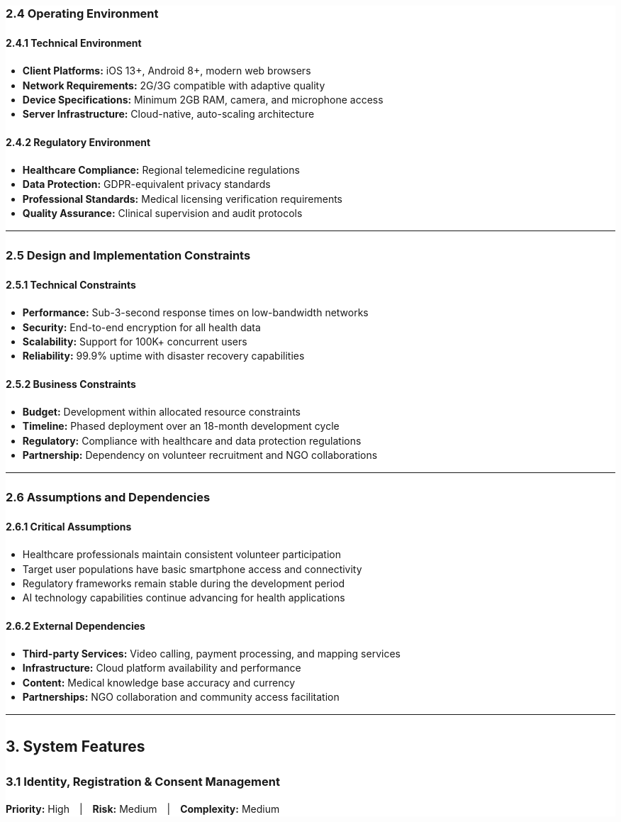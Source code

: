 
### 2.4 Operating Environment  

#### 2.4.1 Technical Environment  
- **Client Platforms:** iOS 13+, Android 8+, modern web browsers  
- **Network Requirements:** 2G/3G compatible with adaptive quality  
- **Device Specifications:** Minimum 2GB RAM, camera, and microphone access  
- **Server Infrastructure:** Cloud-native, auto-scaling architecture  

#### 2.4.2 Regulatory Environment  
- **Healthcare Compliance:** Regional telemedicine regulations  
- **Data Protection:** GDPR-equivalent privacy standards  
- **Professional Standards:** Medical licensing verification requirements  
- **Quality Assurance:** Clinical supervision and audit protocols  

---

### 2.5 Design and Implementation Constraints  

#### 2.5.1 Technical Constraints  
- **Performance:** Sub-3-second response times on low-bandwidth networks  
- **Security:** End-to-end encryption for all health data  
- **Scalability:** Support for 100K+ concurrent users  
- **Reliability:** 99.9% uptime with disaster recovery capabilities  

#### 2.5.2 Business Constraints  
- **Budget:** Development within allocated resource constraints  
- **Timeline:** Phased deployment over an 18-month development cycle  
- **Regulatory:** Compliance with healthcare and data protection regulations  
- **Partnership:** Dependency on volunteer recruitment and NGO collaborations  

---

### 2.6 Assumptions and Dependencies  

#### 2.6.1 Critical Assumptions  
- Healthcare professionals maintain consistent volunteer participation  
- Target user populations have basic smartphone access and connectivity  
- Regulatory frameworks remain stable during the development period  
- AI technology capabilities continue advancing for health applications  

#### 2.6.2 External Dependencies  
- **Third-party Services:** Video calling, payment processing, and mapping services  
- **Infrastructure:** Cloud platform availability and performance  
- **Content:** Medical knowledge base accuracy and currency  
- **Partnerships:** NGO collaboration and community access facilitation  

---
## 3. System Features  

### 3.1 Identity, Registration & Consent Management  
**Priority:** High | **Risk:** Medium | **Complexity:** Medium  
